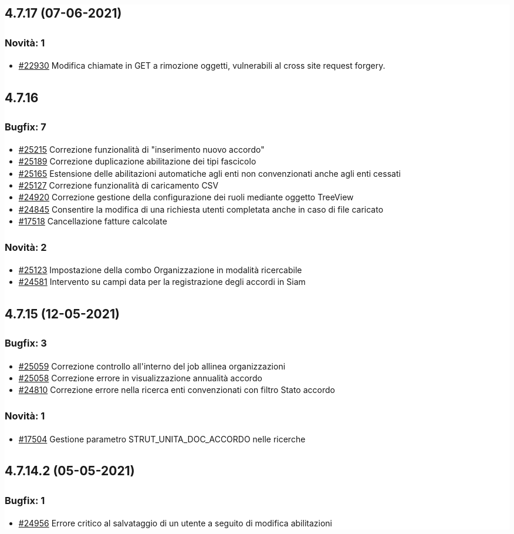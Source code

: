 ## 4.7.17 (07-06-2021)

### Novità: 1
- [#22930](https://parermine.regione.emilia-romagna.it/issues/22930) Modifica chiamate in GET a rimozione oggetti, vulnerabili al cross site request forgery.

## 4.7.16

### Bugfix: 7
- [#25215](https://parermine.regione.emilia-romagna.it/issues/25215) Correzione funzionalità di "inserimento nuovo accordo" 
- [#25189](https://parermine.regione.emilia-romagna.it/issues/25189) Correzione duplicazione abilitazione dei tipi fascicolo
- [#25165](https://parermine.regione.emilia-romagna.it/issues/25165) Estensione delle abilitazioni automatiche agli enti non convenzionati anche agli enti cessati
- [#25127](https://parermine.regione.emilia-romagna.it/issues/25127) Correzione funzionalità di caricamento CSV
- [#24920](https://parermine.regione.emilia-romagna.it/issues/24920) Correzione gestione della configurazione dei ruoli mediante oggetto TreeView
- [#24845](https://parermine.regione.emilia-romagna.it/issues/24845) Consentire la modifica di una richiesta utenti completata anche in caso di file caricato
- [#17518](https://parermine.regione.emilia-romagna.it/issues/17518) Cancellazione fatture calcolate

### Novità: 2
- [#25123](https://parermine.regione.emilia-romagna.it/issues/25123) Impostazione della combo Organizzazione in modalità ricercabile
- [#24581](https://parermine.regione.emilia-romagna.it/issues/24581) Intervento su campi data per la registrazione degli accordi in Siam

## 4.7.15 (12-05-2021)

### Bugfix: 3
- [#25059](https://parermine.regione.emilia-romagna.it/issues/25059) Correzione controllo all'interno del job allinea organizzazioni 
- [#25058](https://parermine.regione.emilia-romagna.it/issues/25058) Correzione errore in visualizzazione annualità accordo
- [#24810](https://parermine.regione.emilia-romagna.it/issues/24810) Correzione errore nella ricerca enti convenzionati con filtro Stato accordo

### Novità: 1
- [#17504](https://parermine.regione.emilia-romagna.it/issues/17504) Gestione parametro STRUT_UNITA_DOC_ACCORDO nelle ricerche

## 4.7.14.2 (05-05-2021)

### Bugfix: 1
- [#24956](https://parermine.regione.emilia-romagna.it//issues/24956) Errore critico al salvataggio di un utente a seguito di modifica abilitazioni
